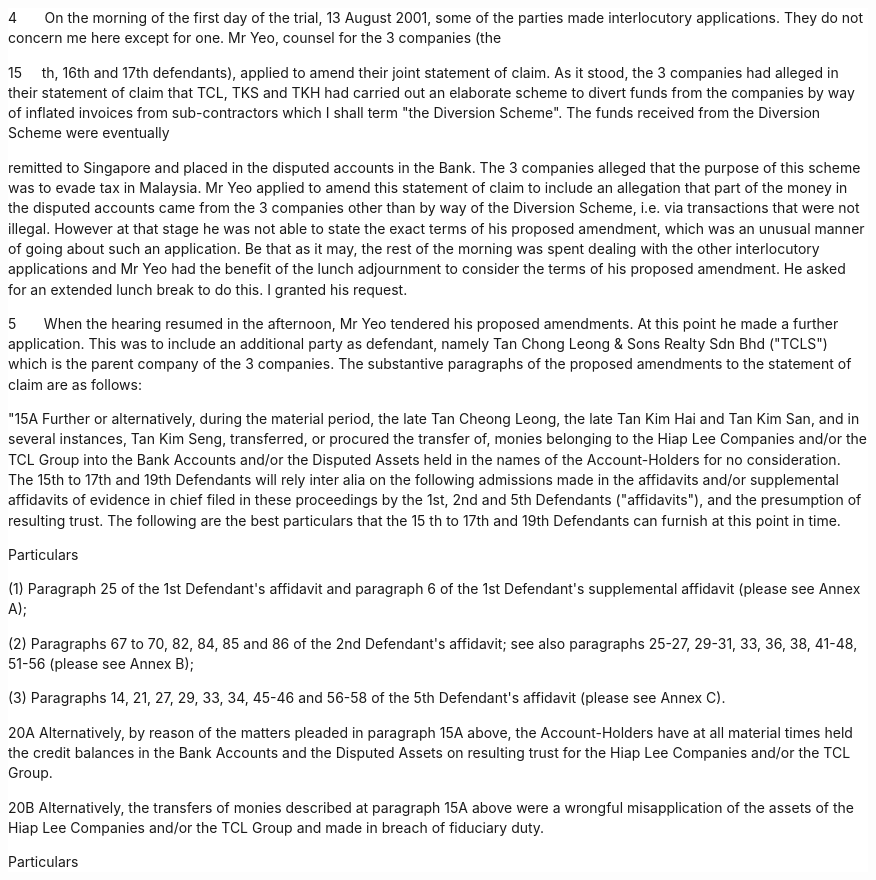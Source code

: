 4       On the morning of the first day of the trial, 13 August 2001, some of the parties made interlocutory applications. They do not concern me here except for one. Mr Yeo, counsel for the 3 companies (the 

15     th, 16th and 17th defendants), applied to amend their joint statement of claim. As it stood, the 3 companies had alleged in their statement of claim that TCL, TKS and TKH had carried out an elaborate scheme to divert funds from the companies by way of inflated invoices from sub-contractors which I shall term "the Diversion Scheme". The funds received from the Diversion Scheme were eventually 


remitted to Singapore and placed in the disputed accounts in the Bank. The 3 companies alleged that the purpose of this scheme was to evade tax in Malaysia. Mr Yeo applied to amend this statement of claim to include an allegation that part of the money in the disputed accounts came from the 3 companies other than by way of the Diversion Scheme, i.e. via transactions that were not illegal. However at that stage he was not able to state the exact terms of his proposed amendment, which was an unusual manner of going about such an application. Be that as it may, the rest of the morning was spent dealing with the other interlocutory applications and Mr Yeo had the benefit of the lunch adjournment to consider the terms of his proposed amendment. He asked for an extended lunch break to do this. I granted his request. 

5       When the hearing resumed in the afternoon, Mr Yeo tendered his proposed amendments. At this point he made a further application. This was to include an additional party as defendant, namely Tan Chong Leong & Sons Realty Sdn Bhd ("TCLS") which is the parent company of the 3 companies. The substantive paragraphs of the proposed amendments to the statement of claim are as follows: 

 "15A Further or alternatively, during the material period, the late Tan Cheong Leong, the late Tan Kim Hai and Tan Kim San, and in several instances, Tan Kim Seng, transferred, or procured the transfer of, monies belonging to the Hiap Lee Companies and/or the TCL Group into the Bank Accounts and/or the Disputed Assets held in the names of the Account-Holders for no consideration. The 15th to 17th and 19th Defendants will rely inter alia on the following admissions made in the affidavits and/or supplemental affidavits of evidence in chief filed in these proceedings by the 1st, 2nd and 5th Defendants ("affidavits"), and the presumption of resulting trust. The following are the best particulars that the 15 th to 17th and 19th Defendants can furnish at this point in time. 

 Particulars 

 (1) Paragraph 25 of the 1st Defendant's affidavit and paragraph 6 of the 1st Defendant's supplemental affidavit (please see Annex A); 

 (2) Paragraphs 67 to 70, 82, 84, 85 and 86 of the 2nd Defendant's affidavit; see also paragraphs 25-27, 29-31, 33, 36, 38, 41-48, 51-56 (please see Annex B); 

 (3) Paragraphs 14, 21, 27, 29, 33, 34, 45-46 and 56-58 of the 5th Defendant's affidavit (please see Annex C). 

 20A Alternatively, by reason of the matters pleaded in paragraph 15A above, the Account-Holders have at all material times held the credit balances in the Bank Accounts and the Disputed Assets on resulting trust for the Hiap Lee Companies and/or the TCL Group. 

 20B Alternatively, the transfers of monies described at paragraph 15A above were a wrongful misapplication of the assets of the Hiap Lee Companies and/or the TCL Group and made in breach of fiduciary duty. 

 Particulars 

